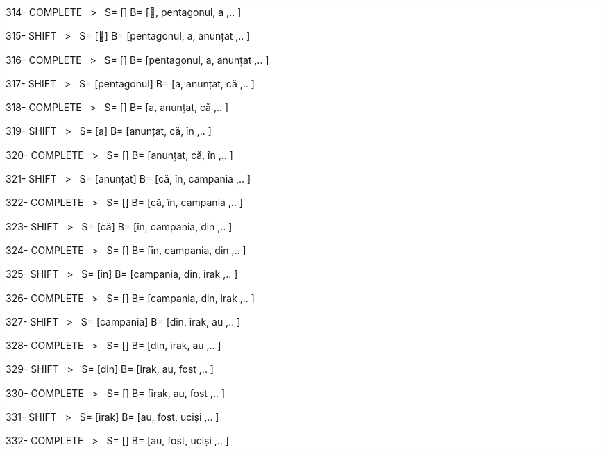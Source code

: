 

314- COMPLETE&nbsp;&nbsp;&nbsp;>&nbsp;&nbsp;&nbsp;S= []   B= [, pentagonul, a ,.. ]



315- SHIFT&nbsp;&nbsp;&nbsp;>&nbsp;&nbsp;&nbsp;S= []   B= [pentagonul, a, anunțat ,.. ]



316- COMPLETE&nbsp;&nbsp;&nbsp;>&nbsp;&nbsp;&nbsp;S= []   B= [pentagonul, a, anunțat ,.. ]



317- SHIFT&nbsp;&nbsp;&nbsp;>&nbsp;&nbsp;&nbsp;S= [pentagonul]   B= [a, anunțat, că ,.. ]



318- COMPLETE&nbsp;&nbsp;&nbsp;>&nbsp;&nbsp;&nbsp;S= []   B= [a, anunțat, că ,.. ]



319- SHIFT&nbsp;&nbsp;&nbsp;>&nbsp;&nbsp;&nbsp;S= [a]   B= [anunțat, că, în ,.. ]



320- COMPLETE&nbsp;&nbsp;&nbsp;>&nbsp;&nbsp;&nbsp;S= []   B= [anunțat, că, în ,.. ]



321- SHIFT&nbsp;&nbsp;&nbsp;>&nbsp;&nbsp;&nbsp;S= [anunțat]   B= [că, în, campania ,.. ]



322- COMPLETE&nbsp;&nbsp;&nbsp;>&nbsp;&nbsp;&nbsp;S= []   B= [că, în, campania ,.. ]



323- SHIFT&nbsp;&nbsp;&nbsp;>&nbsp;&nbsp;&nbsp;S= [că]   B= [în, campania, din ,.. ]



324- COMPLETE&nbsp;&nbsp;&nbsp;>&nbsp;&nbsp;&nbsp;S= []   B= [în, campania, din ,.. ]



325- SHIFT&nbsp;&nbsp;&nbsp;>&nbsp;&nbsp;&nbsp;S= [în]   B= [campania, din, irak ,.. ]



326- COMPLETE&nbsp;&nbsp;&nbsp;>&nbsp;&nbsp;&nbsp;S= []   B= [campania, din, irak ,.. ]



327- SHIFT&nbsp;&nbsp;&nbsp;>&nbsp;&nbsp;&nbsp;S= [campania]   B= [din, irak, au ,.. ]



328- COMPLETE&nbsp;&nbsp;&nbsp;>&nbsp;&nbsp;&nbsp;S= []   B= [din, irak, au ,.. ]



329- SHIFT&nbsp;&nbsp;&nbsp;>&nbsp;&nbsp;&nbsp;S= [din]   B= [irak, au, fost ,.. ]



330- COMPLETE&nbsp;&nbsp;&nbsp;>&nbsp;&nbsp;&nbsp;S= []   B= [irak, au, fost ,.. ]



331- SHIFT&nbsp;&nbsp;&nbsp;>&nbsp;&nbsp;&nbsp;S= [irak]   B= [au, fost, uciși ,.. ]



332- COMPLETE&nbsp;&nbsp;&nbsp;>&nbsp;&nbsp;&nbsp;S= []   B= [au, fost, uciși ,.. ]

